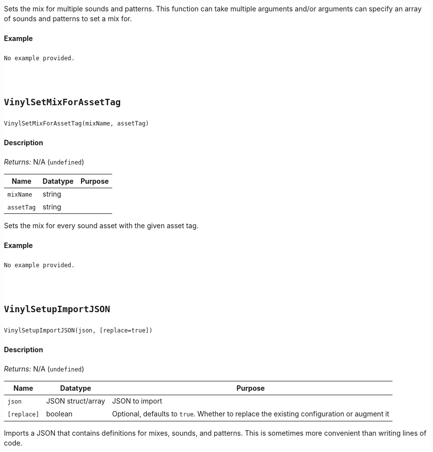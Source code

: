 Sets the mix for multiple sounds and patterns. This function can take multiple arguments and/or arguments can specify an array of sounds and patterns to set a mix for.

#### **Example**

```gml
No example provided.
```



&nbsp;

## `VinylSetMixForAssetTag`

`VinylSetMixForAssetTag(mixName, assetTag)`



#### **Description**

*Returns:* N/A (`undefined`)

|Name      |Datatype|Purpose                  |
|----------|--------|-------------------------|
|`mixName` |string  |                         |
|`assetTag`|string  |                         |

Sets the mix for every sound asset with the given asset tag.

#### **Example**

```gml
No example provided.
```



&nbsp;

## `VinylSetupImportJSON`

`VinylSetupImportJSON(json, [replace=true])`



#### **Description**

*Returns:* N/A (`undefined`)

|Name       |Datatype         |Purpose                                                                                  |
|-----------|-----------------|-----------------------------------------------------------------------------------------|
|`json`     |JSON struct/array|JSON to import                                                                           |
|`[replace]`|boolean          |Optional, defaults to `true`. Whether to replace the existing configuration or augment it|

Imports a JSON that contains definitions for mixes, sounds, and patterns. This is sometimes more convenient than writing lines of code.

